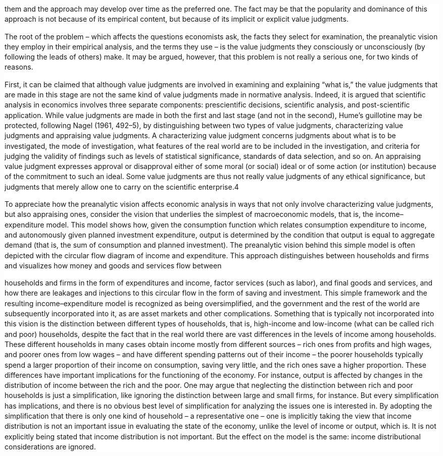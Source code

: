 them and the approach may develop over time as the preferred one. The fact may be that the popularity and dominance of this approach is not because of its empirical content, but because of its implicit or explicit value judgments.

The root of the problem – which affects the questions economists ask, the facts they select for examination, the preanalytic vision they employ in their empirical analysis, and the terms they use – is the value judgments they consciously or unconsciously (by following the leads of others) make. It may be argued, however, that this problem is not really a serious one, for two kinds of reasons.

First, it can be claimed that although value judgments are involved in examining and explaining “what is,” the value judgments that are made in this stage are not the same kind of value judgments made in normative analysis. Indeed, it is argued that scientific analysis in economics involves three separate components: prescientific decisions, scientific analysis, and post-scientific application. While value judgments are made in both the first and last stage (and not in the second), Hume’s guillotine may be protected, following Nagel (1961, 492–5), by distinguishing between two types of value judgments, characterizing value judgments and appraising value judgments. A characterizing value judgment concerns judgments about what is to be investigated, the mode of investigation, what features of the real world are to be included in the investigation, and criteria for judging the validity of findings such as levels of statistical significance, standards of data selection, and so on. An appraising value judgment expresses approval or disapproval either of some moral (or social) ideal or of some action (or institution) because of the commitment to such an ideal. Some value judgments are thus not really value judgments of any ethical significance, but judgments that merely allow one to carry on the scientific enterprise.4

To appreciate how the preanalytic vision affects economic analysis in ways that not only involve characterizing value judgments, but also appraising ones, consider the vision that underlies the simplest of macroeconomic models, that is, the income–expenditure model. This model shows how, given the consumption function which relates consumption expenditure to income, and autonomously given planned investment expenditure, output is determined by the condition that output is equal to aggregate demand (that is, the sum of consumption and planned investment). The preanalytic vision behind this simple model is often depicted with the circular flow diagram of income and expenditure. This approach distinguishes between households and firms and visualizes how money and goods and services flow between

households and firms in the form of expenditures and income, factor services (such as labor), and final goods and services, and how there are leakages and injections to this circular flow in the form of saving and investment. This simple framework and the resulting income–expenditure model is recognized as being oversimplified, and the government and the rest of the world are subsequently incorporated into it, as are asset markets and other complications. Something that is typically not incorporated into this vision is the distinction between different types of households, that is, high-income and low-income (what can be called rich and poor) households, despite the fact that in the real world there are vast differences in the levels of income among households. These different households in many cases obtain income mostly from different sources – rich ones from profits and high wages, and poorer ones from low wages – and have different spending patterns out of their income – the poorer households typically spend a larger proportion of their income on consumption, saving very little, and the rich ones save a higher proportion. These differences have important implications for the functioning of the economy. For instance, output is affected by changes in the distribution of income between the rich and the poor. One may argue that neglecting the distinction between rich and poor households is just a simplification, like ignoring the distinction between large and small firms, for instance. But every simplification has implications, and there is no obvious best level of simplification for analyzing the issues one is interested in. By adopting the simplification that there is only one kind of household – a representative one – one is implicitly taking the view that income distribution is not an important issue in evaluating the state of the economy, unlike the level of income or output, which is. It is not explicitly being stated that income distribution is not important. But the effect on the model is the same: income distributional considerations are ignored.
